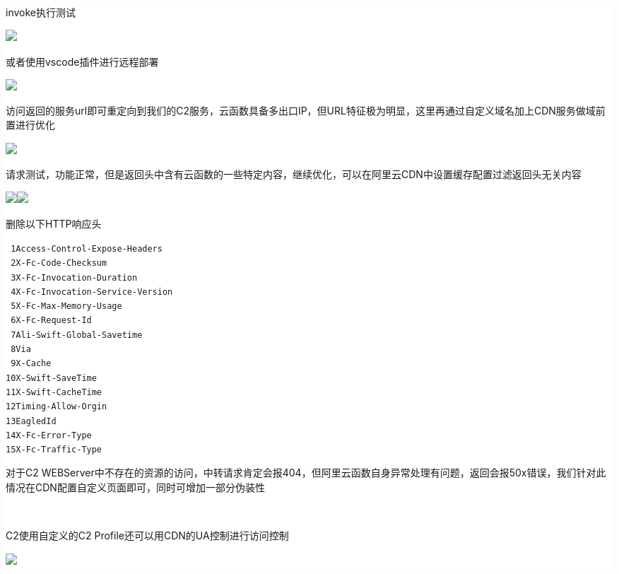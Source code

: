 
  

invoke执行测试

![](http://hk-proxy.gitwarp.com/https://raw.githubusercontent.com/tuchuang9/tc1/refs/heads/main/public/20210811182719.png)

  

或者使用vscode插件进行远程部署

![](http://hk-proxy.gitwarp.com/https://raw.githubusercontent.com/tuchuang9/tc1/refs/heads/main/public/20210811182720.png)

  

访问返回的服务url即可重定向到我们的C2服务，云函数具备多出口IP，但URL特征极为明显，这里再通过自定义域名加上CDN服务做域前置进行优化

![](http://hk-proxy.gitwarp.com/https://raw.githubusercontent.com/tuchuang9/tc1/refs/heads/main/public/20210811182721.png)

  

请求测试，功能正常，但是返回头中含有云函数的一些特定内容，继续优化，可以在阿里云CDN中设置缓存配置过滤返回头无关内容

![](http://hk-proxy.gitwarp.com/https://raw.githubusercontent.com/tuchuang9/tc1/refs/heads/main/public/20210811182722.png)![](http://hk-proxy.gitwarp.com/https://raw.githubusercontent.com/tuchuang9/tc1/refs/heads/main/public/20210811182723.png)

  

删除以下HTTP响应头

    
    
     1Access-Control-Expose-Headers  
     2X-Fc-Code-Checksum  
     3X-Fc-Invocation-Duration  
     4X-Fc-Invocation-Service-Version  
     5X-Fc-Max-Memory-Usage  
     6X-Fc-Request-Id  
     7Ali-Swift-Global-Savetime  
     8Via  
     9X-Cache  
    10X-Swift-SaveTime  
    11X-Swift-CacheTime  
    12Timing-Allow-Orgin  
    13EagledId  
    14X-Fc-Error-Type  
    15X-Fc-Traffic-Type  
    

  

对于C2
WEBServer中不存在的资源的访问，中转请求肯定会报404，但阿里云函数自身异常处理有问题，返回会报50x错误，我们针对此情况在CDN配置自定义页面即可，同时可增加一部分伪装性

![]()

  

C2使用自定义的C2 Profile还可以用CDN的UA控制进行访问控制

![](http://hk-proxy.gitwarp.com/https://raw.githubusercontent.com/tuchuang9/tc1/refs/heads/main/public/20210811182724.png)

  